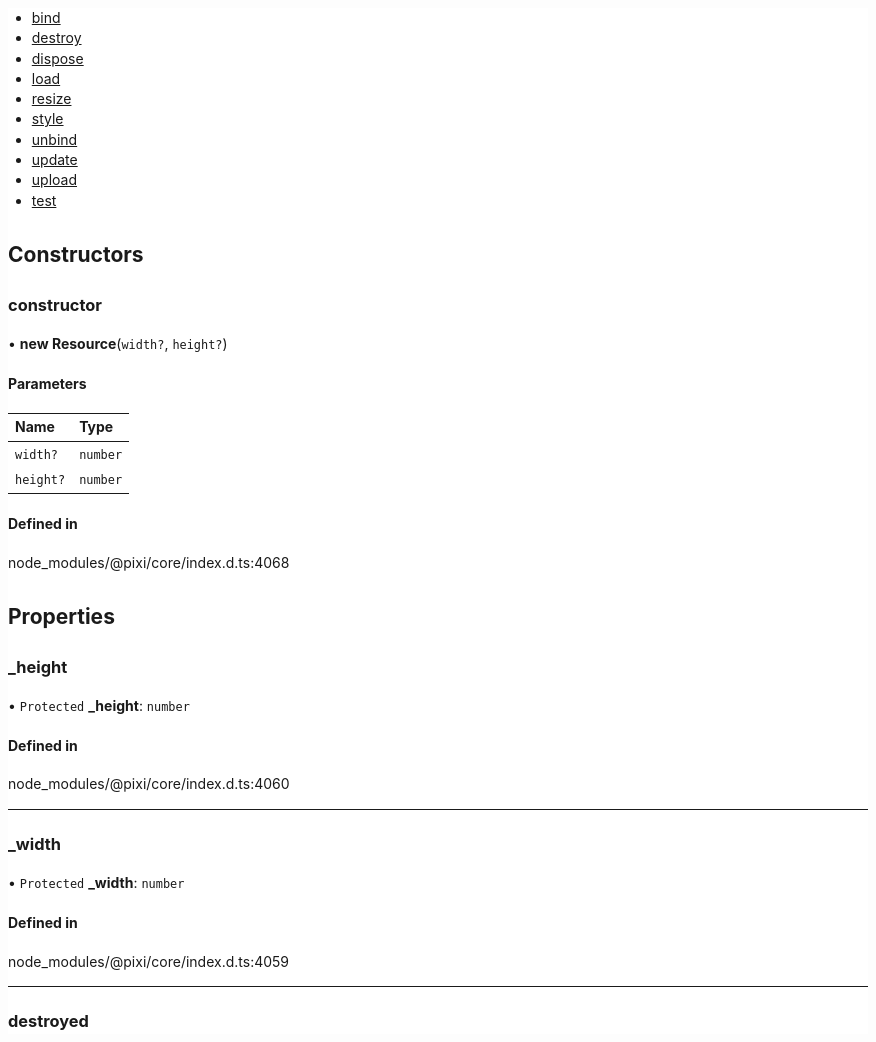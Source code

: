 - [bind](components_ClusterNodeContainer._internal_.Resource.md#bind)
- [destroy](components_ClusterNodeContainer._internal_.Resource.md#destroy)
- [dispose](components_ClusterNodeContainer._internal_.Resource.md#dispose)
- [load](components_ClusterNodeContainer._internal_.Resource.md#load)
- [resize](components_ClusterNodeContainer._internal_.Resource.md#resize)
- [style](components_ClusterNodeContainer._internal_.Resource.md#style)
- [unbind](components_ClusterNodeContainer._internal_.Resource.md#unbind)
- [update](components_ClusterNodeContainer._internal_.Resource.md#update)
- [upload](components_ClusterNodeContainer._internal_.Resource.md#upload)
- [test](components_ClusterNodeContainer._internal_.Resource.md#test)

## Constructors

### constructor

• **new Resource**(`width?`, `height?`)

#### Parameters

| Name | Type |
| :------ | :------ |
| `width?` | `number` |
| `height?` | `number` |

#### Defined in

node_modules/@pixi/core/index.d.ts:4068

## Properties

### \_height

• `Protected` **\_height**: `number`

#### Defined in

node_modules/@pixi/core/index.d.ts:4060

___

### \_width

• `Protected` **\_width**: `number`

#### Defined in

node_modules/@pixi/core/index.d.ts:4059

___

### destroyed
